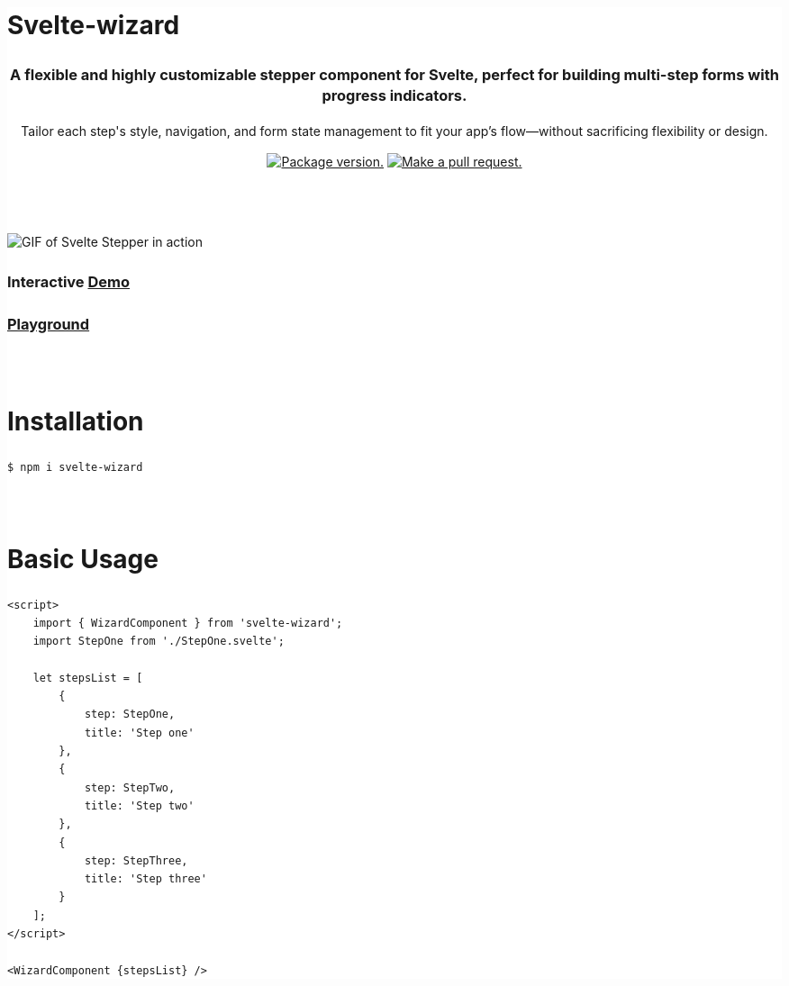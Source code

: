 # Svelte-wizard

<div align="center">
  <h3 align="center">A flexible and highly customizable stepper component for Svelte, perfect for building multi-step forms with progress indicators.</h3>
  <p align="center"> Tailor each step's style, navigation, and form state management to fit your app’s flow—without sacrificing flexibility or design.</p>

  <p align="center">
  <a href="https://npm.im/svelte-wizard"><img src="https://img.shields.io/npm/v/svelte-wizard.svg?color=brightgreen&style=flat-square" alt="Package version."></a>
  <a href="http://makeapullrequest.com"><img src="https://img.shields.io/badge/PR(s)-welcome-brightgreen.svg?style=flat-square" alt="Make a pull request."></a>
  </p>
</div>

<br/>
<br/>

![GIF of Svelte Stepper in action](https://res.cloudinary.com/dbqgv8zl7/image/upload/v1731450316/record_jrxr2b.gif)

### Interactive [Demo](https://svelte-wizard.netlify.app/)

### [Playground](https://svelte.dev/playground/740a81ce5023497eba5c4ebd7f8ec6ad?version=5.1.16)

<br/>

# Installation

```
$ npm i svelte-wizard
```

<br/>

# Basic Usage

```
<script>
	import { WizardComponent } from 'svelte-wizard';
	import StepOne from './StepOne.svelte';

	let stepsList = [
		{
			step: StepOne,
			title: 'Step one'
		},
		{
			step: StepTwo,
			title: 'Step two'
		},
		{
			step: StepThree,
			title: 'Step three'
		}
	];
</script>

<WizardComponent {stepsList} />
```
